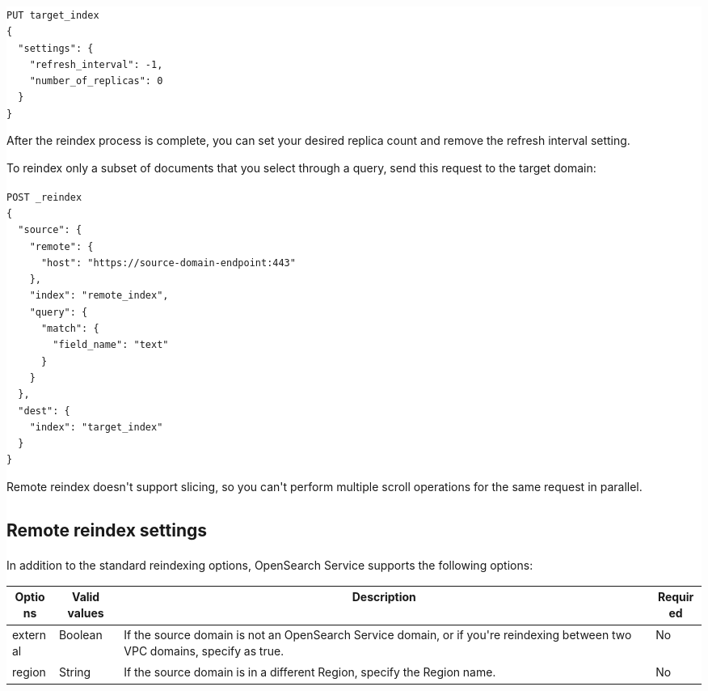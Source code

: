 ```
PUT target_index
{
  "settings": {
    "refresh_interval": -1,
    "number_of_replicas": 0
  }
}
```

After the reindex process is complete, you can set your desired replica count and remove the refresh interval setting\.

To reindex only a subset of documents that you select through a query, send this request to the target domain:

```
POST _reindex
{
  "source": {
    "remote": {
      "host": "https://source-domain-endpoint:443"
    },
    "index": "remote_index",
    "query": {
      "match": {
        "field_name": "text"
      }
    }
  },
  "dest": {
    "index": "target_index"
  }
}
```

Remote reindex doesn't support slicing, so you can't perform multiple scroll operations for the same request in parallel\.

## Remote reindex settings<a name="remote-reindex-settings"></a>

In addition to the standard reindexing options, OpenSearch Service supports the following options:


| Options | Valid values | Description | Required | 
| --- | --- | --- | --- | 
| external | Boolean | If the source domain is not an OpenSearch Service domain, or if you're reindexing between two VPC domains, specify as true\. | No | 
| region | String | If the source domain is in a different Region, specify the Region name\. | No | 
